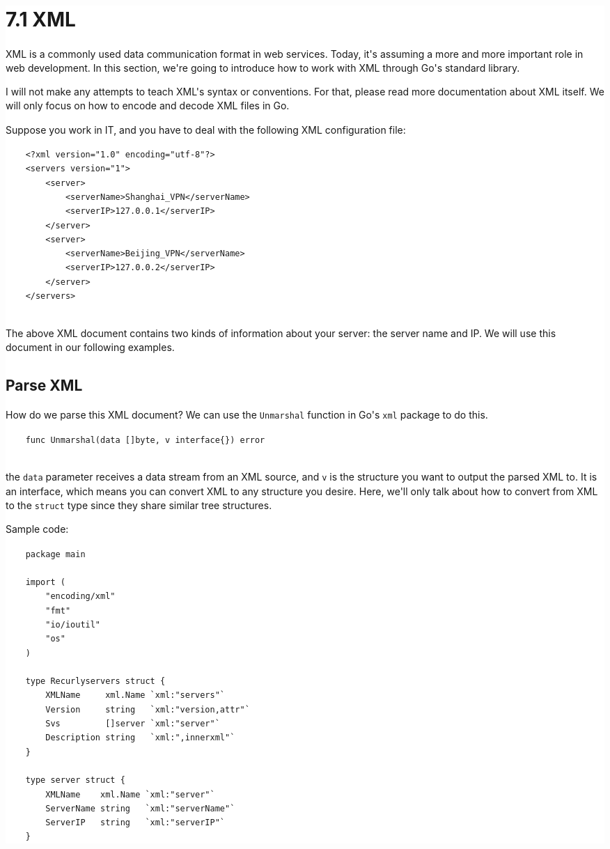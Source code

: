 
# 7.1 XML

XML is a commonly used data communication format in web services. Today, it's assuming a more and more important role in web development. In this section, we're going to introduce how to work with XML through Go's standard library.

I will not make any attempts to teach XML's syntax or conventions. For that, please read more documentation about XML itself. We will only focus on how to encode and decode XML files in Go.

Suppose you work in IT, and you have to deal with the following XML configuration file:
``` 
    <?xml version="1.0" encoding="utf-8"?>
    <servers version="1">
        <server>
            <serverName>Shanghai_VPN</serverName>
            <serverIP>127.0.0.1</serverIP>
        </server>
        <server>
            <serverName>Beijing_VPN</serverName>
            <serverIP>127.0.0.2</serverIP>
        </server>
    </servers>
    
```

The above XML document contains two kinds of information about your server: the server name and IP. We will use this document in our following examples.

## Parse XML

How do we parse this XML document? We can use the `Unmarshal` function in Go's `xml` package to do this.
``` 
    func Unmarshal(data []byte, v interface{}) error
    
```

the `data` parameter receives a data stream from an XML source, and `v` is the structure you want to output the parsed XML to. It is an interface, which means you can convert XML to any structure you desire. Here, we'll only talk about how to convert from XML to the `struct` type since they share similar tree structures.

Sample code:
``` 
    package main
    
    import (
        "encoding/xml"
        "fmt"
        "io/ioutil"
        "os"
    )
    
    type Recurlyservers struct {
        XMLName     xml.Name `xml:"servers"`
        Version     string   `xml:"version,attr"`
        Svs         []server `xml:"server"`
        Description string   `xml:",innerxml"`
    }
    
    type server struct {
        XMLName    xml.Name `xml:"server"`
        ServerName string   `xml:"serverName"`
        ServerIP   string   `xml:"serverIP"`
    }
```